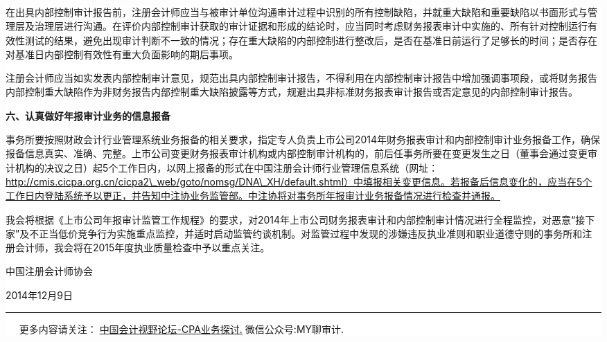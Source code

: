 在出具内部控制审计报告前，注册会计师应当与被审计单位沟通审计过程中识别的所有控制缺陷，并就重大缺陷和重要缺陷以书面形式与管理层及治理层进行沟通。在评价内部控制审计获取的审计证据和形成的结论时，应当同时考虑财务报表审计中实施的、所有针对控制运行有效性测试的结果，避免出现审计判断不一致的情况；存在重大缺陷的内部控制进行整改后，是否在基准日前运行了足够长的时间；是否存在对基准日内部控制有效性有重大负面影响的期后事项。

注册会计师应当如实发表内部控制审计意见，规范出具内部控制审计报告，不得利用在内部控制审计报告中增加强调事项段，或将财务报告内部控制重大缺陷作为非财务报告内部控制重大缺陷披露等方式，规避出具非标准财务报表审计报告或否定意见的内部控制审计报告。

**六、认真做好年报审计业务的信息报备**

事务所要按照财政会计行业管理系统业务报备的相关要求，指定专人负责上市公司2014年财务报表审计和内部控制审计业务报备工作，确保报备信息真实、准确、完整。上市公司变更财务报表审计机构或内部控制审计机构的，前后任事务所要在变更发生之日（董事会通过变更审计机构的决议之日）起5个工作日内，以网上报备的形式在中国注册会计师行业管理信息系统（网址：http://cmis.cicpa.org.cn/cicpa2\_web/goto/nomsg/DNA\_XH/default.shtml）中填报相关变更信息。若报备后信息变化的，应当在5个工作日内登陆系统予以更正，并告知中注协业务监管部。中注协将对事务所年报审计业务报备情况进行检查并通报。

我会将根据《上市公司年报审计监管工作规程》的要求，对2014年上市公司财务报表审计和内部控制审计情况进行全程监控，对恶意“接下家”及不正当低价竞争行为实施重点监控，并适时启动监管约谈机制。对监管过程中发现的涉嫌违反执业准则和职业道德守则的事务所和注册会计师，我会将在2015年度执业质量检查中予以重点关注。

中国注册会计师协会

2014年12月9日

* * *

     更多内容请关注： [中国会计视野论坛-CPA业务探讨.](https://bbs.esnai.com/thread-5354530-1-3.html) 微信公众号:MY聊审计.